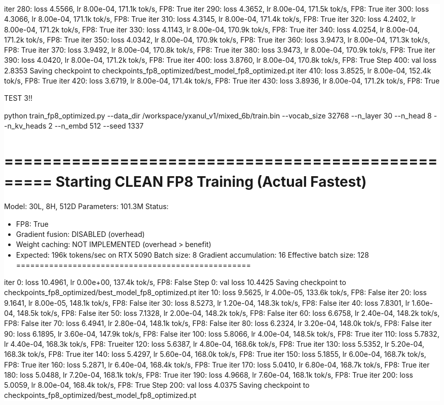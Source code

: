 iter 280: loss 4.5566, lr 8.00e-04, 171.1k tok/s, FP8: True
iter 290: loss 4.3652, lr 8.00e-04, 171.5k tok/s, FP8: True
iter 300: loss 4.3066, lr 8.00e-04, 171.1k tok/s, FP8: True
iter 310: loss 4.3145, lr 8.00e-04, 171.4k tok/s, FP8: True
iter 320: loss 4.2402, lr 8.00e-04, 171.2k tok/s, FP8: True
iter 330: loss 4.1143, lr 8.00e-04, 170.9k tok/s, FP8: True
iter 340: loss 4.0254, lr 8.00e-04, 171.2k tok/s, FP8: True
iter 350: loss 4.0342, lr 8.00e-04, 170.9k tok/s, FP8: True
iter 360: loss 3.9473, lr 8.00e-04, 171.3k tok/s, FP8: True
iter 370: loss 3.9492, lr 8.00e-04, 170.8k tok/s, FP8: True
iter 380: loss 3.9473, lr 8.00e-04, 170.9k tok/s, FP8: True
iter 390: loss 4.0420, lr 8.00e-04, 171.2k tok/s, FP8: True
iter 400: loss 3.8760, lr 8.00e-04, 170.8k tok/s, FP8: True
Step 400: val loss 2.8353
Saving checkpoint to checkpoints_fp8_optimized/best_model_fp8_optimized.pt
iter 410: loss 3.8525, lr 8.00e-04, 152.4k tok/s, FP8: True
iter 420: loss 3.6719, lr 8.00e-04, 171.4k tok/s, FP8: True
iter 430: loss 3.8936, lr 8.00e-04, 171.2k tok/s, FP8: True



TEST 3!!

python train_fp8_optimized.py --data_dir /workspace/yxanul_v1/mixed_6b/train.bin --vocab_size 32768 --n_layer 30 --n_head 8 --n_kv_heads 2 --n_embd 512 --seed 1337

==================================================
Starting CLEAN FP8 Training (Actual Fastest)
==================================================
Model: 30L, 8H, 512D
Parameters: 101.3M
Status:
  - FP8: True
  - Gradient fusion: DISABLED (overhead)
  - Weight caching: NOT IMPLEMENTED (overhead > benefit)
  - Expected: 196k tokens/sec on RTX 5090
Batch size: 8
Gradient accumulation: 16
Effective batch size: 128
==================================================

iter 0: loss 10.4961, lr 0.00e+00, 137.4k tok/s, FP8: False
Step 0: val loss 10.4425
Saving checkpoint to checkpoints_fp8_optimized/best_model_fp8_optimized.pt
iter 10: loss 9.5625, lr 4.00e-05, 133.6k tok/s, FP8: False
iter 20: loss 9.1641, lr 8.00e-05, 148.1k tok/s, FP8: False
iter 30: loss 8.5273, lr 1.20e-04, 148.3k tok/s, FP8: False
iter 40: loss 7.8301, lr 1.60e-04, 148.5k tok/s, FP8: False
iter 50: loss 7.1328, lr 2.00e-04, 148.2k tok/s, FP8: False
iter 60: loss 6.6758, lr 2.40e-04, 148.2k tok/s, FP8: False
iter 70: loss 6.4941, lr 2.80e-04, 148.1k tok/s, FP8: False
iter 80: loss 6.2324, lr 3.20e-04, 148.0k tok/s, FP8: False
iter 90: loss 6.1895, lr 3.60e-04, 147.9k tok/s, FP8: False
iter 100: loss 5.8066, lr 4.00e-04, 148.5k tok/s, FP8: True
iter 110: loss 5.7832, lr 4.40e-04, 168.3k tok/s, FP8: Trueiter 120: loss 5.6387, lr 4.80e-04, 168.6k tok/s, FP8: True
iter 130: loss 5.5352, lr 5.20e-04, 168.3k tok/s, FP8: True
iter 140: loss 5.4297, lr 5.60e-04, 168.0k tok/s, FP8: True
iter 150: loss 5.1855, lr 6.00e-04, 168.7k tok/s, FP8: True
iter 160: loss 5.2871, lr 6.40e-04, 168.4k tok/s, FP8: True
iter 170: loss 5.0410, lr 6.80e-04, 168.7k tok/s, FP8: True
iter 180: loss 5.0488, lr 7.20e-04, 168.1k tok/s, FP8: True
iter 190: loss 4.9668, lr 7.60e-04, 168.1k tok/s, FP8: True
iter 200: loss 5.0059, lr 8.00e-04, 168.4k tok/s, FP8: True
Step 200: val loss 4.0375
Saving checkpoint to checkpoints_fp8_optimized/best_model_fp8_optimized.pt